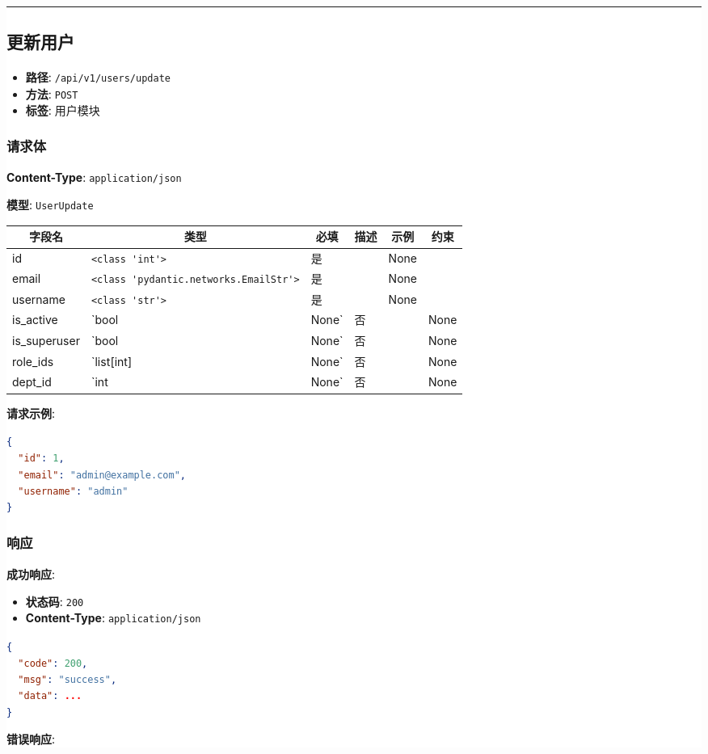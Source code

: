 
---

## 更新用户

- **路径**: `/api/v1/users/update`
- **方法**: `POST`
- **标签**: 用户模块

### 请求体

**Content-Type**: `application/json`

**模型**: `UserUpdate`

| 字段名 | 类型 | 必填 | 描述 | 示例 | 约束 |
|--------|------|------|------|------|------|
| id | `<class 'int'>` | 是 |  | None |  |
| email | `<class 'pydantic.networks.EmailStr'>` | 是 |  | None |  |
| username | `<class 'str'>` | 是 |  | None |  |
| is_active | `bool | None` | 否 |  | None |  |
| is_superuser | `bool | None` | 否 |  | None |  |
| role_ids | `list[int] | None` | 否 |  | None |  |
| dept_id | `int | None` | 否 |  | None |  |

**请求示例**:

```json
{
  "id": 1,
  "email": "admin@example.com",
  "username": "admin"
}
```

### 响应

**成功响应**:

- **状态码**: `200`
- **Content-Type**: `application/json`

```json
{
  "code": 200,
  "msg": "success",
  "data": ...
}
```

**错误响应**:
